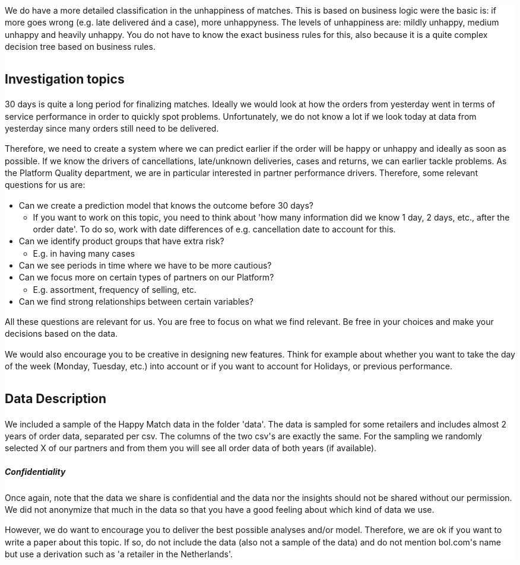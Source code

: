 We do have a more detailed classification in the unhappiness of matches. This is based on business logic were the basic is: if more goes wrong (e.g. late delivered ánd a case), more unhappyness. The levels of unhappiness are: mildly unhappy, medium unhappy and heavily unhappy. You do not have to know the exact business rules for this, also because it is a quite complex decision tree based on business rules.


## Investigation topics
30 days is quite a long period for finalizing matches. Ideally we would look at how the orders from yesterday went in terms of service performance in order to quickly spot problems. Unfortunately, we do not know a lot if we look today at data from yesterday since many orders still need to be delivered. 

Therefore, we need to create a system where we can predict earlier if the order will be happy or unhappy and ideally as soon as possible. If we know the drivers of cancellations, late/unknown deliveries, cases and returns, we can earlier tackle problems. As the Platform Quality department, we are in particular interested in partner performance drivers. Therefore, some relevant questions for us are:
- Can we create a prediction model that knows the outcome before 30 days? 
    - If you want to work on this topic, you need to think about 'how many information did we know 1 day, 2 days, etc., after the order date'. To do so, work with date differences of e.g. cancellation date to account for this.
- Can we identify product groups that have extra risk? 
    - E.g. in having many cases
- Can we see periods in time where we have to be more cautious? 
- Can we focus more on certain types of partners on our Platform? 
    - E.g. assortment, frequency of selling, etc.
- Can we find strong relationships between certain variables?

All these questions are relevant for us. You are free to focus on what we find relevant. 
Be free in your choices and make your decisions based on the data. 

We would also encourage you to be creative in designing new features. Think for example about whether you want to take the day of the week (Monday, Tuesday, etc.) into account or if you want to account for Holidays, or previous performance.

## Data Description
We included a sample of the Happy Match data in the folder 'data'. The data is sampled for some retailers and includes almost 2 years of order data, separated per csv. The columns of the two csv's are exactly the same.
For the sampling we randomly selected X of our partners and from them you will see all order data of both years (if available). 

##### Confidentiality 
Once again, note that the data we share is confidential and the data nor the insights should not be shared without our permission. We did not anonymize that much in the data so that you have a good feeling about which kind of data we use.

However, we do want to encourage you to deliver the best possible analyses and/or model. Therefore, we are ok if you want to write a paper about this topic. If so, do not include the data (also not a sample of the data) and do not mention bol.com's name but use a derivation such as 'a retailer in the Netherlands'. 

